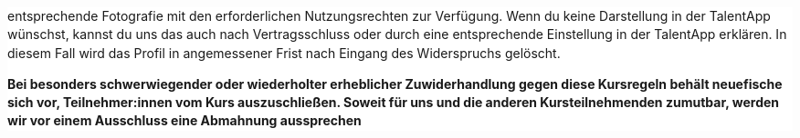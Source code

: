 entsprechende Fotografie mit den erforderlichen Nutzungsrechten zur
Verfügung. Wenn du keine Darstellung in der TalentApp wünschst, kannst du
uns das auch nach Vertragsschluss oder durch eine entsprechende Einstellung
in der TalentApp erklären. In diesem Fall wird das Profil in angemessener Frist
nach Eingang des Widerspruchs gelöscht.

**Bei besonders schwerwiegender oder wiederholter erheblicher
Zuwiderhandlung gegen diese Kursregeln behält neuefische sich vor,
Teilnehmer:innen vom Kurs auszuschließen. Soweit für uns und die
anderen Kursteilnehmenden zumutbar, werden wir vor einem Ausschluss
eine Abmahnung aussprechen**
